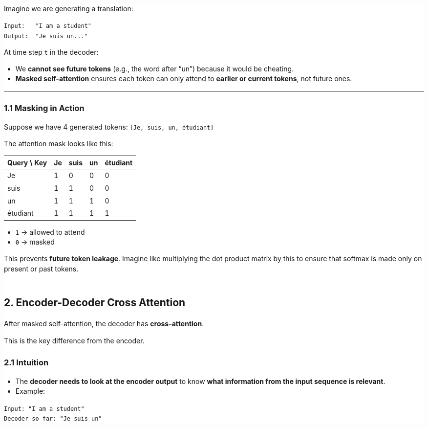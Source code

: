 Imagine we are generating a translation:

```
Input:   "I am a student"
Output:  "Je suis un..."
```

At time step `t` in the decoder:

* We **cannot see future tokens** (e.g., the word after “un”) because it would be cheating.
* **Masked self-attention** ensures each token can only attend to **earlier or current tokens**, not future ones.

---

### 1.1 Masking in Action

Suppose we have 4 generated tokens: `[Je, suis, un, étudiant]`

The attention mask looks like this:

| Query \ Key | Je | suis | un | étudiant |
| ----------- | -- | ---- | -- | -------- |
| Je          | 1  | 0    | 0  | 0        |
| suis        | 1  | 1    | 0  | 0        |
| un          | 1  | 1    | 1  | 0        |
| étudiant    | 1  | 1    | 1  | 1        |

* `1` → allowed to attend
* `0` → masked

This prevents **future token leakage**.
Imagine like multiplying the dot product matrix by this to ensure that softmax is made only on present or past tokens.

---

## 2. Encoder-Decoder Cross Attention

After masked self-attention, the decoder has **cross-attention**.

This is the key difference from the encoder.

### 2.1 Intuition

* The **decoder needs to look at the encoder output** to know **what information from the input sequence is relevant**.
* Example:

```
Input: "I am a student"
Decoder so far: "Je suis un"
```
